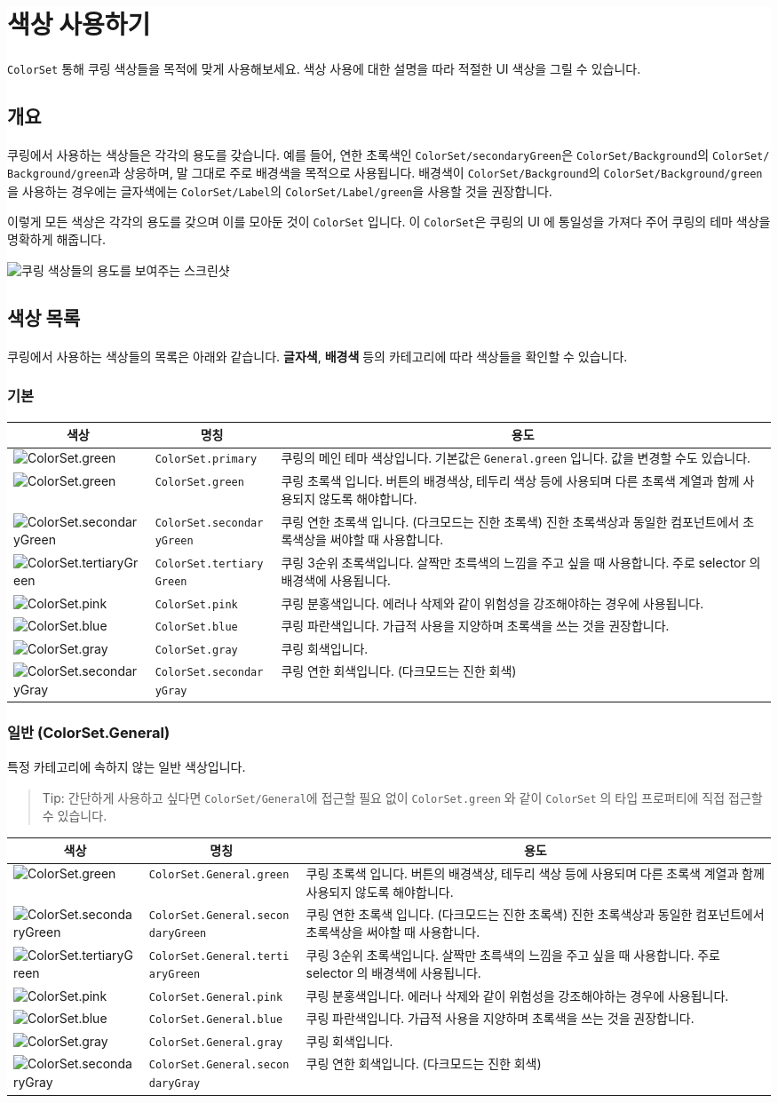# 색상 사용하기

``ColorSet`` 통해 쿠링 색상들을 목적에 맞게 사용해보세요. 색상 사용에 대한 설명을 따라 적절한 UI 색상을 그릴 수 있습니다.

## 개요

쿠링에서 사용하는 색상들은 각각의 용도를 갖습니다. 
예를 들어, 연한 초록색인 ``ColorSet/secondaryGreen``은 ``ColorSet/Background``의 ``ColorSet/Background/green``과 상응하며, 말 그대로 주로 배경색을 목적으로 사용됩니다.
배경색이 ``ColorSet/Background``의 ``ColorSet/Background/green``을 사용하는 경우에는 글자색에는 ``ColorSet/Label``의 ``ColorSet/Label/green``을 사용할 것을 권장합니다.

이렇게 모든 색상은 각각의 용도를 갖으며 이를 모아둔 것이 ``ColorSet`` 입니다. 이 ``ColorSet``은 쿠링의 UI 에 통일성을 가져다 주어 쿠링의 테마 색상을 명확하게 해줍니다. 

![쿠링 색상들의 용도를 보여주는 스크린샷](colorset.overview.png)

## 색상 목록

쿠링에서 사용하는 색상들의 목록은 아래와 같습니다. **글자색**, **배경색** 등의 카테고리에 따라 색상들을 확인할 수 있습니다.

### 기본

| 색상 | 명칭 | 용도 |
| --- | --- | --- |
| ![ColorSet.green](ColorSet.green.png) | `ColorSet.primary` | 쿠링의 메인 테마 색상입니다. 기본값은 `General.green` 입니다. 값을 변경할 수도 있습니다. |
| ![ColorSet.green](ColorSet.green.png) | `ColorSet.green` | 쿠링 초록색 입니다. 버튼의 배경색상, 테두리 색상 등에 사용되며 다른 초록색 계열과 함께 사용되지 않도록 해야합니다. |
| ![ColorSet.secondaryGreen](ColorSet.secondaryGreen.png) | `ColorSet.secondaryGreen` | 쿠링 연한 초록색 입니다. (다크모드는 진한 초록색) 진한 초록색상과 동일한 컴포넌트에서 초록색상을 써야할 때 사용합니다. |
| ![ColorSet.tertiaryGreen](ColorSet.tertiaryGreen.png) | `ColorSet.tertiaryGreen` | 쿠링 3순위 초록색입니다. 살짝만 초륵색의 느낌을 주고 싶을 때 사용합니다. 주로 selector 의 배경색에 사용됩니다. |
| ![ColorSet.pink](ColorSet.pink.png) | `ColorSet.pink` | 쿠링 분홍색입니다. 에러나 삭제와 같이 위험성을 강조해야하는 경우에 사용됩니다. |
| ![ColorSet.blue](ColorSet.blue.png) | `ColorSet.blue` | 쿠링 파란색입니다. 가급적 사용을 지양하며 초록색을 쓰는 것을 권장합니다. |
| ![ColorSet.gray](ColorSet.gray.png) | `ColorSet.gray` | 쿠링 회색입니다. |
| ![ColorSet.secondaryGray](ColorSet.secondaryGray.png) | `ColorSet.secondaryGray` | 쿠링 연한 회색입니다. (다크모드는 진한 회색) |

### 일반 (ColorSet.General)

특정 카테고리에 속하지 않는 일반 색상입니다.

> Tip: 간단하게 사용하고 싶다면 ``ColorSet/General``에 접근할 필요 없이 `ColorSet.green` 와 같이 ``ColorSet`` 의 타입 프로퍼티에 직접 접근할 수 있습니다. 

| 색상 | 명칭 | 용도 |
| --- | --- | --- |
| ![ColorSet.green](ColorSet.green.png) | `ColorSet.General.green` | 쿠링 초록색 입니다. 버튼의 배경색상, 테두리 색상 등에 사용되며 다른 초록색 계열과 함께 사용되지 않도록 해야합니다. |
| ![ColorSet.secondaryGreen](ColorSet.secondaryGreen.png) | `ColorSet.General.secondaryGreen` | 쿠링 연한 초록색 입니다. (다크모드는 진한 초록색) 진한 초록색상과 동일한 컴포넌트에서 초록색상을 써야할 때 사용합니다. |
| ![ColorSet.tertiaryGreen](ColorSet.tertiaryGreen.png) | `ColorSet.General.tertiaryGreen` | 쿠링 3순위 초록색입니다. 살짝만 초륵색의 느낌을 주고 싶을 때 사용합니다. 주로 selector 의 배경색에 사용됩니다. |
| ![ColorSet.pink](ColorSet.pink.png) | `ColorSet.General.pink` | 쿠링 분홍색입니다. 에러나 삭제와 같이 위험성을 강조해야하는 경우에 사용됩니다. |
| ![ColorSet.blue](ColorSet.blue.png) | `ColorSet.General.blue` | 쿠링 파란색입니다. 가급적 사용을 지양하며 초록색을 쓰는 것을 권장합니다. |
| ![ColorSet.gray](ColorSet.gray.png) | `ColorSet.General.gray` | 쿠링 회색입니다. |
| ![ColorSet.secondaryGray](ColorSet.secondaryGray.png) | `ColorSet.General.secondaryGray` | 쿠링 연한 회색입니다. (다크모드는 진한 회색) |
